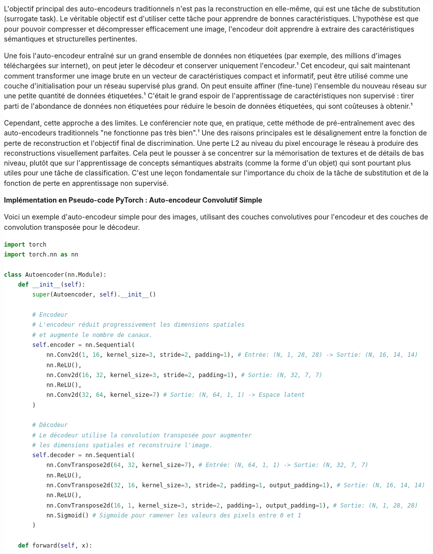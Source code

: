 L'objectif principal des auto-encodeurs traditionnels n'est pas la reconstruction en elle-même, qui est une tâche de substitution (surrogate task). Le véritable objectif est d'utiliser cette tâche pour apprendre de bonnes caractéristiques. L'hypothèse est que pour pouvoir compresser et décompresser efficacement une image, l'encodeur doit apprendre à extraire des caractéristiques sémantiques et structurelles pertinentes.

Une fois l'auto-encodeur entraîné sur un grand ensemble de données non étiquetées (par exemple, des millions d'images téléchargées sur internet), on peut jeter le décodeur et conserver uniquement l'encodeur.¹ Cet encodeur, qui sait maintenant comment transformer une image brute en un vecteur de caractéristiques compact et informatif, peut être utilisé comme une couche d'initialisation pour un réseau supervisé plus grand. On peut ensuite affiner (fine-tune) l'ensemble du nouveau réseau sur une petite quantité de données étiquetées.¹ C'était le grand espoir de l'apprentissage de caractéristiques non supervisé : tirer parti de l'abondance de données non étiquetées pour réduire le besoin de données étiquetées, qui sont coûteuses à obtenir.¹

Cependant, cette approche a des limites. Le conférencier note que, en pratique, cette méthode de pré-entraînement avec des auto-encodeurs traditionnels "ne fonctionne pas très bien".¹ Une des raisons principales est le désalignement entre la fonction de perte de reconstruction et l'objectif final de discrimination. Une perte L2 au niveau du pixel encourage le réseau à produire des reconstructions visuellement parfaites. Cela peut le pousser à se concentrer sur la mémorisation de textures et de détails de bas niveau, plutôt que sur l'apprentissage de concepts sémantiques abstraits (comme la forme d'un objet) qui sont pourtant plus utiles pour une tâche de classification. C'est une leçon fondamentale sur l'importance du choix de la tâche de substitution et de la fonction de perte en apprentissage non supervisé.

**Implémentation en Pseudo-code PyTorch : Auto-encodeur Convolutif Simple**

Voici un exemple d'auto-encodeur simple pour des images, utilisant des couches convolutives pour l'encodeur et des couches de convolution transposée pour le décodeur.

```python
import torch
import torch.nn as nn

class Autoencoder(nn.Module):
    def __init__(self):
        super(Autoencoder, self).__init__()
        
        # Encodeur
        # L'encodeur réduit progressivement les dimensions spatiales
        # et augmente le nombre de canaux.
        self.encoder = nn.Sequential(
            nn.Conv2d(1, 16, kernel_size=3, stride=2, padding=1), # Entrée: (N, 1, 28, 28) -> Sortie: (N, 16, 14, 14)
            nn.ReLU(),
            nn.Conv2d(16, 32, kernel_size=3, stride=2, padding=1), # Sortie: (N, 32, 7, 7)
            nn.ReLU(),
            nn.Conv2d(32, 64, kernel_size=7) # Sortie: (N, 64, 1, 1) -> Espace latent
        )
        
        # Décodeur
        # Le décodeur utilise la convolution transposée pour augmenter
        # les dimensions spatiales et reconstruire l'image.
        self.decoder = nn.Sequential(
            nn.ConvTranspose2d(64, 32, kernel_size=7), # Entrée: (N, 64, 1, 1) -> Sortie: (N, 32, 7, 7)
            nn.ReLU(),
            nn.ConvTranspose2d(32, 16, kernel_size=3, stride=2, padding=1, output_padding=1), # Sortie: (N, 16, 14, 14)
            nn.ReLU(),
            nn.ConvTranspose2d(16, 1, kernel_size=3, stride=2, padding=1, output_padding=1), # Sortie: (N, 1, 28, 28)
            nn.Sigmoid() # Sigmoïde pour ramener les valeurs des pixels entre 0 et 1
        )

    def forward(self, x):
```
